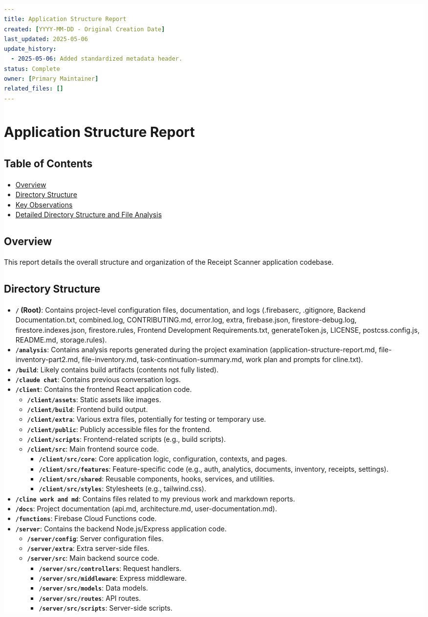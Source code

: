 ```yaml
---
title: Application Structure Report
created: [YYYY-MM-DD - Original Creation Date]
last_updated: 2025-05-06
update_history:
  - 2025-05-06: Added standardized metadata header.
status: Complete
owner: [Primary Maintainer]
related_files: []
---
```


# Application Structure Report

## Table of Contents

* [Overview](#overview)
* [Directory Structure](#directory-structure)
* [Key Observations](#key-observations)
* [Detailed Directory Structure and File Analysis](#detailed-directory-structure-and-file-analysis)

## Overview
This report details the overall structure and organization of the Receipt Scanner application codebase.

## Directory Structure

- **`/` (Root)**: Contains project-level configuration files, documentation, and logs (.firebaserc, .gitignore, Backend Documentation.txt, combined.log, CONTRIBUTING.md, error.log, extra, firebase.json, firestore-debug.log, firestore.indexes.json, firestore.rules, Frontend Development Requirements.txt, generateToken.js, LICENSE, postcss.config.js, README.md, storage.rules).
- **`/analysis`**: Contains analysis reports generated during the project examination (application-structure-report.md, file-inventory-part2.md, file-inventory.md, task-continuation-summary.md, work plan and prompts for cline.txt).
- **`/build`**: Likely contains build artifacts (contents not fully listed).
- **`/claude chat`**: Contains previous conversation logs.
- **`/client`**: Contains the frontend React application code.
    - **`/client/assets`**: Static assets like images.
    - **`/client/build`**: Frontend build output.
    - **`/client/extra`**: Various extra files, potentially for testing or temporary use.
    - **`/client/public`**: Publicly accessible files for the frontend.
    - **`/client/scripts`**: Frontend-related scripts (e.g., build scripts).
    - **`/client/src`**: Main frontend source code.
        - **`/client/src/core`**: Core application logic, configuration, contexts, and pages.
        - **`/client/src/features`**: Feature-specific code (e.g., auth, analytics, documents, inventory, receipts, settings).
        - **`/client/src/shared`**: Reusable components, hooks, services, and utilities.
        - **`/client/src/styles`**: Stylesheets (e.g., tailwind.css).
- **`/cline work and md`**: Contains files related to my previous work and markdown reports.
- **`/docs`**: Project documentation (api.md, architecture.md, user-documentation.md).
- **`/functions`**: Firebase Cloud Functions code.
- **`/server`**: Contains the backend Node.js/Express application code.
    - **`/server/config`**: Server configuration files.
    - **`/server/extra`**: Extra server-side files.
    - **`/server/src`**: Main backend source code.
        - **`/server/src/controllers`**: Request handlers.
        - **`/server/src/middleware`**: Express middleware.
        - **`/server/src/models`**: Data models.
        - **`/server/src/routes`**: API routes.
        - **`/server/src/scripts`**: Server-side scripts.